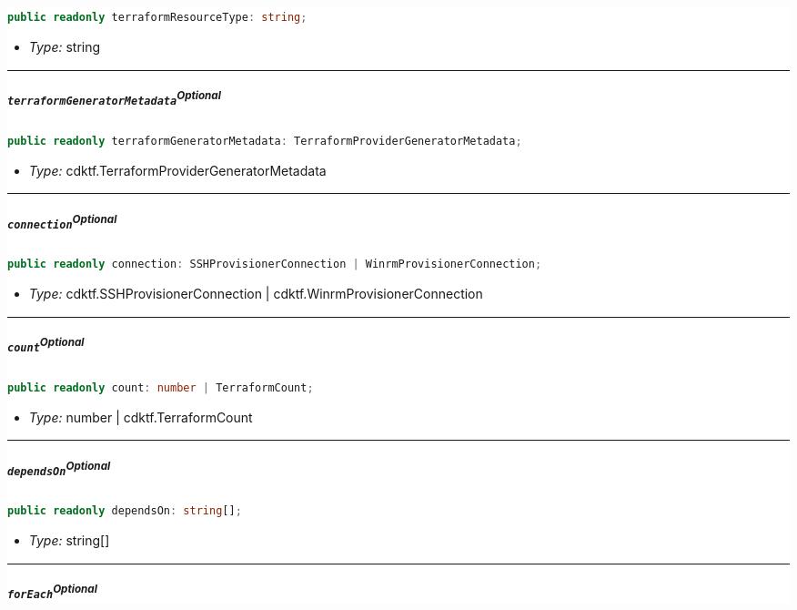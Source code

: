 ```typescript
public readonly terraformResourceType: string;
```

- *Type:* string

---

##### `terraformGeneratorMetadata`<sup>Optional</sup> <a name="terraformGeneratorMetadata" id="@cdktf/provider-gitlab.projectIntegrationYoutrack.ProjectIntegrationYoutrack.property.terraformGeneratorMetadata"></a>

```typescript
public readonly terraformGeneratorMetadata: TerraformProviderGeneratorMetadata;
```

- *Type:* cdktf.TerraformProviderGeneratorMetadata

---

##### `connection`<sup>Optional</sup> <a name="connection" id="@cdktf/provider-gitlab.projectIntegrationYoutrack.ProjectIntegrationYoutrack.property.connection"></a>

```typescript
public readonly connection: SSHProvisionerConnection | WinrmProvisionerConnection;
```

- *Type:* cdktf.SSHProvisionerConnection | cdktf.WinrmProvisionerConnection

---

##### `count`<sup>Optional</sup> <a name="count" id="@cdktf/provider-gitlab.projectIntegrationYoutrack.ProjectIntegrationYoutrack.property.count"></a>

```typescript
public readonly count: number | TerraformCount;
```

- *Type:* number | cdktf.TerraformCount

---

##### `dependsOn`<sup>Optional</sup> <a name="dependsOn" id="@cdktf/provider-gitlab.projectIntegrationYoutrack.ProjectIntegrationYoutrack.property.dependsOn"></a>

```typescript
public readonly dependsOn: string[];
```

- *Type:* string[]

---

##### `forEach`<sup>Optional</sup> <a name="forEach" id="@cdktf/provider-gitlab.projectIntegrationYoutrack.ProjectIntegrationYoutrack.property.forEach"></a>
